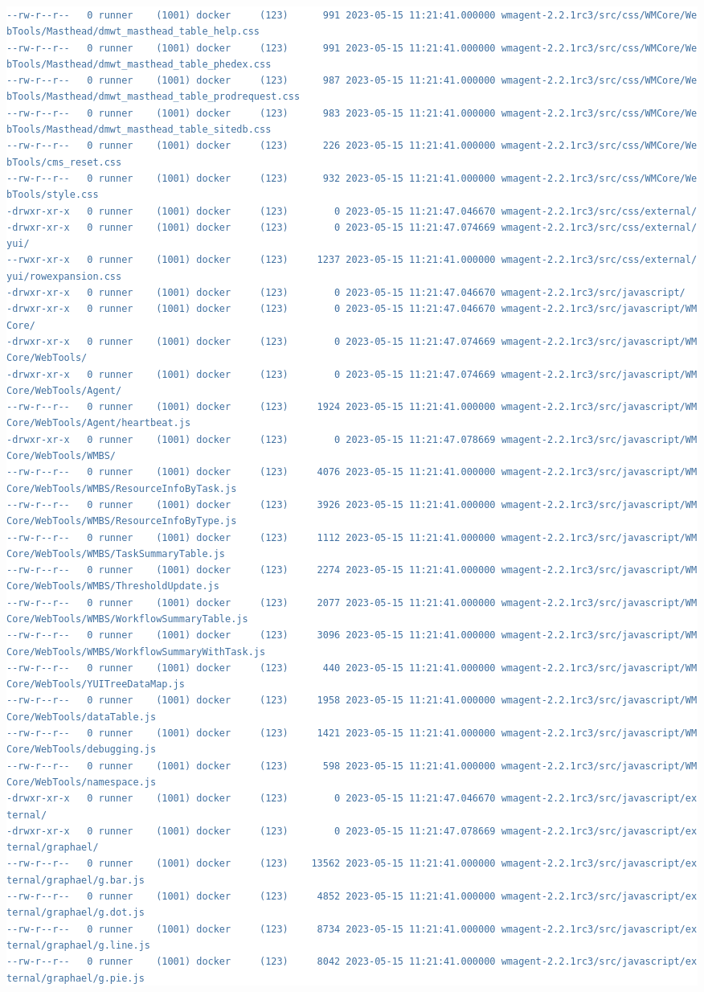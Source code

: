 ```diff
--rw-r--r--   0 runner    (1001) docker     (123)      991 2023-05-15 11:21:41.000000 wmagent-2.2.1rc3/src/css/WMCore/WebTools/Masthead/dmwt_masthead_table_help.css
--rw-r--r--   0 runner    (1001) docker     (123)      991 2023-05-15 11:21:41.000000 wmagent-2.2.1rc3/src/css/WMCore/WebTools/Masthead/dmwt_masthead_table_phedex.css
--rw-r--r--   0 runner    (1001) docker     (123)      987 2023-05-15 11:21:41.000000 wmagent-2.2.1rc3/src/css/WMCore/WebTools/Masthead/dmwt_masthead_table_prodrequest.css
--rw-r--r--   0 runner    (1001) docker     (123)      983 2023-05-15 11:21:41.000000 wmagent-2.2.1rc3/src/css/WMCore/WebTools/Masthead/dmwt_masthead_table_sitedb.css
--rw-r--r--   0 runner    (1001) docker     (123)      226 2023-05-15 11:21:41.000000 wmagent-2.2.1rc3/src/css/WMCore/WebTools/cms_reset.css
--rw-r--r--   0 runner    (1001) docker     (123)      932 2023-05-15 11:21:41.000000 wmagent-2.2.1rc3/src/css/WMCore/WebTools/style.css
-drwxr-xr-x   0 runner    (1001) docker     (123)        0 2023-05-15 11:21:47.046670 wmagent-2.2.1rc3/src/css/external/
-drwxr-xr-x   0 runner    (1001) docker     (123)        0 2023-05-15 11:21:47.074669 wmagent-2.2.1rc3/src/css/external/yui/
--rwxr-xr-x   0 runner    (1001) docker     (123)     1237 2023-05-15 11:21:41.000000 wmagent-2.2.1rc3/src/css/external/yui/rowexpansion.css
-drwxr-xr-x   0 runner    (1001) docker     (123)        0 2023-05-15 11:21:47.046670 wmagent-2.2.1rc3/src/javascript/
-drwxr-xr-x   0 runner    (1001) docker     (123)        0 2023-05-15 11:21:47.046670 wmagent-2.2.1rc3/src/javascript/WMCore/
-drwxr-xr-x   0 runner    (1001) docker     (123)        0 2023-05-15 11:21:47.074669 wmagent-2.2.1rc3/src/javascript/WMCore/WebTools/
-drwxr-xr-x   0 runner    (1001) docker     (123)        0 2023-05-15 11:21:47.074669 wmagent-2.2.1rc3/src/javascript/WMCore/WebTools/Agent/
--rw-r--r--   0 runner    (1001) docker     (123)     1924 2023-05-15 11:21:41.000000 wmagent-2.2.1rc3/src/javascript/WMCore/WebTools/Agent/heartbeat.js
-drwxr-xr-x   0 runner    (1001) docker     (123)        0 2023-05-15 11:21:47.078669 wmagent-2.2.1rc3/src/javascript/WMCore/WebTools/WMBS/
--rw-r--r--   0 runner    (1001) docker     (123)     4076 2023-05-15 11:21:41.000000 wmagent-2.2.1rc3/src/javascript/WMCore/WebTools/WMBS/ResourceInfoByTask.js
--rw-r--r--   0 runner    (1001) docker     (123)     3926 2023-05-15 11:21:41.000000 wmagent-2.2.1rc3/src/javascript/WMCore/WebTools/WMBS/ResourceInfoByType.js
--rw-r--r--   0 runner    (1001) docker     (123)     1112 2023-05-15 11:21:41.000000 wmagent-2.2.1rc3/src/javascript/WMCore/WebTools/WMBS/TaskSummaryTable.js
--rw-r--r--   0 runner    (1001) docker     (123)     2274 2023-05-15 11:21:41.000000 wmagent-2.2.1rc3/src/javascript/WMCore/WebTools/WMBS/ThresholdUpdate.js
--rw-r--r--   0 runner    (1001) docker     (123)     2077 2023-05-15 11:21:41.000000 wmagent-2.2.1rc3/src/javascript/WMCore/WebTools/WMBS/WorkflowSummaryTable.js
--rw-r--r--   0 runner    (1001) docker     (123)     3096 2023-05-15 11:21:41.000000 wmagent-2.2.1rc3/src/javascript/WMCore/WebTools/WMBS/WorkflowSummaryWithTask.js
--rw-r--r--   0 runner    (1001) docker     (123)      440 2023-05-15 11:21:41.000000 wmagent-2.2.1rc3/src/javascript/WMCore/WebTools/YUITreeDataMap.js
--rw-r--r--   0 runner    (1001) docker     (123)     1958 2023-05-15 11:21:41.000000 wmagent-2.2.1rc3/src/javascript/WMCore/WebTools/dataTable.js
--rw-r--r--   0 runner    (1001) docker     (123)     1421 2023-05-15 11:21:41.000000 wmagent-2.2.1rc3/src/javascript/WMCore/WebTools/debugging.js
--rw-r--r--   0 runner    (1001) docker     (123)      598 2023-05-15 11:21:41.000000 wmagent-2.2.1rc3/src/javascript/WMCore/WebTools/namespace.js
-drwxr-xr-x   0 runner    (1001) docker     (123)        0 2023-05-15 11:21:47.046670 wmagent-2.2.1rc3/src/javascript/external/
-drwxr-xr-x   0 runner    (1001) docker     (123)        0 2023-05-15 11:21:47.078669 wmagent-2.2.1rc3/src/javascript/external/graphael/
--rw-r--r--   0 runner    (1001) docker     (123)    13562 2023-05-15 11:21:41.000000 wmagent-2.2.1rc3/src/javascript/external/graphael/g.bar.js
--rw-r--r--   0 runner    (1001) docker     (123)     4852 2023-05-15 11:21:41.000000 wmagent-2.2.1rc3/src/javascript/external/graphael/g.dot.js
--rw-r--r--   0 runner    (1001) docker     (123)     8734 2023-05-15 11:21:41.000000 wmagent-2.2.1rc3/src/javascript/external/graphael/g.line.js
--rw-r--r--   0 runner    (1001) docker     (123)     8042 2023-05-15 11:21:41.000000 wmagent-2.2.1rc3/src/javascript/external/graphael/g.pie.js
```